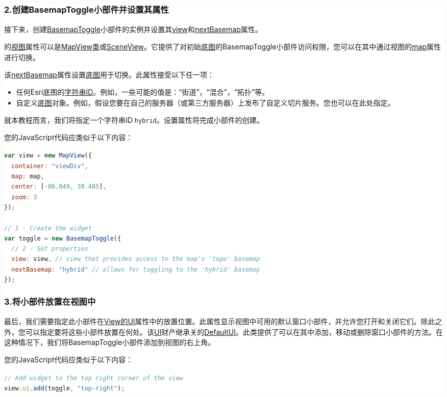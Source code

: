### 2.创建BasemapToggle小部件并设置其属性

接下来，创建[BasemapToggle](https://developers.arcgis.com/javascript/latest/api-reference/esri-widgets-BasemapToggle.html)小部件的实例并设置其[view](https://developers.arcgis.com/javascript/latest/api-reference/esri-widgets-BasemapToggle.html#view)和[nextBasemap](https://developers.arcgis.com/javascript/latest/api-reference/esri-widgets-BasemapToggle.html#nextBasemap)属性。

的[视图](https://developers.arcgis.com/javascript/latest/api-reference/esri-widgets-BasemapToggle.html#view)属性可以是[MapView类](https://developers.arcgis.com/javascript/latest/api-reference/esri-views-MapView.html)或[SceneView](https://developers.arcgis.com/javascript/latest/api-reference/esri-views-SceneView.html)。它提供了对初始[底图](https://developers.arcgis.com/javascript/latest/api-reference/esri-Map.html#basemap)的BasemapToggle小部件访问权限，您可以在其中通过视图的[map](https://developers.arcgis.com/javascript/latest/api-reference/esri-views-View.html#map)属性进行切换。

该[nextBasemap](https://developers.arcgis.com/javascript/latest/api-reference/esri-widgets-BasemapToggle.html#nextBasemap)属性设置[底图](https://developers.arcgis.com/javascript/latest/api-reference/esri-Map.html#basemap)用于切换。此属性接受以下任一项：

- 任何Esri底图的[字符串ID](https://developers.arcgis.com/javascript/latest/api-reference/esri-Map.html#basemap)。例如，一些可能的值是：“街道”，“混合”，“拓扑”等。
- 自定义[底图](https://developers.arcgis.com/javascript/latest/api-reference/esri-Basemap.html)对象。例如，假设您要在自己的服务器（或第三方服务器）上发布了自定义切片服务。您也可以在此处指定。

就本教程而言，我们将指定一个字符串ID `hybrid`。设置属性将完成小部件的创建。

您的JavaScript代码应类似于以下内容：

```js
var view = new MapView({
  container: "viewDiv",
  map: map,
  center: [-86.049, 38.485],
  zoom: 3
});

// 1 - Create the widget
var toggle = new BasemapToggle({
  // 2 - Set properties
  view: view, // view that provides access to the map's 'topo' basemap
  nextBasemap: "hybrid" // allows for toggling to the 'hybrid' basemap
});
```

### 3.将小部件放置在视图中

最后，我们需要指定此小部件在[View的UI](https://developers.arcgis.com/javascript/latest/api-reference/esri-views-View.html#ui)属性中的放置位置。此属性显示视图中可用的默认窗口小部件，并允许您打开和关闭它们。除此之外，您可以指定要将这些小部件放置在何处。该[UI](https://developers.arcgis.com/javascript/latest/api-reference/esri-views-View.html#ui)财产继承关的[DefaultUI](https://developers.arcgis.com/javascript/latest/api-reference/esri-views-ui-DefaultUI.html)。此类提供了可以在其中添加，移动或删除窗口小部件的方法。在这种情况下，我们将BasemapToggle小部件添加到视图的右上角。

您的JavaScript代码应类似于以下内容：

```js
// Add widget to the top right corner of the view
view.ui.add(toggle, "top-right");
```
